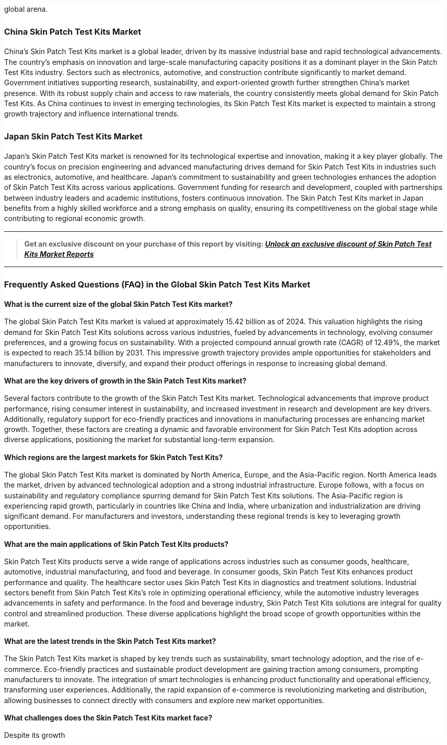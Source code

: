global arena.</p><h3>China Skin Patch Test Kits Market</h3><p>China&rsquo;s Skin Patch Test Kits market is a global leader, driven by its massive industrial base and rapid technological advancements. The country&rsquo;s emphasis on innovation and large-scale manufacturing capacity positions it as a dominant player in the Skin Patch Test Kits industry. Sectors such as electronics, automotive, and construction contribute significantly to market demand. Government initiatives supporting research, sustainability, and export-oriented growth further strengthen China&rsquo;s market presence. With its robust supply chain and access to raw materials, the country consistently meets global demand for Skin Patch Test Kits. As China continues to invest in emerging technologies, its Skin Patch Test Kits market is expected to maintain a strong growth trajectory and influence international trends.</p><h3>Japan Skin Patch Test Kits Market</h3><p>Japan&rsquo;s Skin Patch Test Kits market is renowned for its technological expertise and innovation, making it a key player globally. The country&rsquo;s focus on precision engineering and advanced manufacturing drives demand for Skin Patch Test Kits in industries such as electronics, automotive, and healthcare. Japan&rsquo;s commitment to sustainability and green technologies enhances the adoption of Skin Patch Test Kits across various applications. Government funding for research and development, coupled with partnerships between industry leaders and academic institutions, fosters continuous innovation. The Skin Patch Test Kits market in Japan benefits from a highly skilled workforce and a strong emphasis on quality, ensuring its competitiveness on the global stage while contributing to regional economic growth.</p><hr /><blockquote><p><strong>Get an exclusive discount on your purchase of this report by visiting: <em><a href="://marketresearchpulse.com/ask-for-discount/12557?utm_source=Github&amp;utm_medium=021">Unlock an exclusive discount of Skin Patch Test Kits Market Reports</a></em>&nbsp;</strong></p></blockquote><hr /><h3>Frequently Asked Questions (FAQ) in the Global Skin Patch Test Kits Market</h3><p><strong>What is the current size of the global Skin Patch Test Kits market?</strong></p><p>The global Skin Patch Test Kits market is valued at approximately 15.42 billion as of 2024. This valuation highlights the rising demand for Skin Patch Test Kits solutions across various industries, fueled by advancements in technology, evolving consumer preferences, and a growing focus on sustainability. With a projected compound annual growth rate (CAGR) of 12.49%, the market is expected to reach 35.14 billion by 2031. This impressive growth trajectory provides ample opportunities for stakeholders and manufacturers to innovate, diversify, and expand their product offerings in response to increasing global demand.</p><p><strong>What are the key drivers of growth in the Skin Patch Test Kits market?</strong></p><p>Several factors contribute to the growth of the Skin Patch Test Kits market. Technological advancements that improve product performance, rising consumer interest in sustainability, and increased investment in research and development are key drivers. Additionally, regulatory support for eco-friendly practices and innovations in manufacturing processes are enhancing market growth. Together, these factors are creating a dynamic and favorable environment for Skin Patch Test Kits adoption across diverse applications, positioning the market for substantial long-term expansion.</p><p><strong>Which regions are the largest markets for Skin Patch Test Kits?</strong></p><p>The global Skin Patch Test Kits market is dominated by North America, Europe, and the Asia-Pacific region. North America leads the market, driven by advanced technological adoption and a strong industrial infrastructure. Europe follows, with a focus on sustainability and regulatory compliance spurring demand for Skin Patch Test Kits solutions. The Asia-Pacific region is experiencing rapid growth, particularly in countries like China and India, where urbanization and industrialization are driving significant demand. For manufacturers and investors, understanding these regional trends is key to leveraging growth opportunities.</p><p><strong>What are the main applications of Skin Patch Test Kits products?</strong></p><p>Skin Patch Test Kits products serve a wide range of applications across industries such as consumer goods, healthcare, automotive, industrial manufacturing, and food and beverage. In consumer goods, Skin Patch Test Kits enhances product performance and quality. The healthcare sector uses Skin Patch Test Kits in diagnostics and treatment solutions. Industrial sectors benefit from Skin Patch Test Kits&rsquo;s role in optimizing operational efficiency, while the automotive industry leverages advancements in safety and performance. In the food and beverage industry, Skin Patch Test Kits solutions are integral for quality control and streamlined production. These diverse applications highlight the broad scope of growth opportunities within the market.</p><p><strong>What are the latest trends in the Skin Patch Test Kits market?</strong></p><p>The Skin Patch Test Kits market is shaped by key trends such as sustainability, smart technology adoption, and the rise of e-commerce. Eco-friendly practices and sustainable product development are gaining traction among consumers, prompting manufacturers to innovate. The integration of smart technologies is enhancing product functionality and operational efficiency, transforming user experiences. Additionally, the rapid expansion of e-commerce is revolutionizing marketing and distribution, allowing businesses to connect directly with consumers and explore new market opportunities.</p><p><strong>What challenges does the Skin Patch Test Kits market face?</strong></p><p>Despite its growth